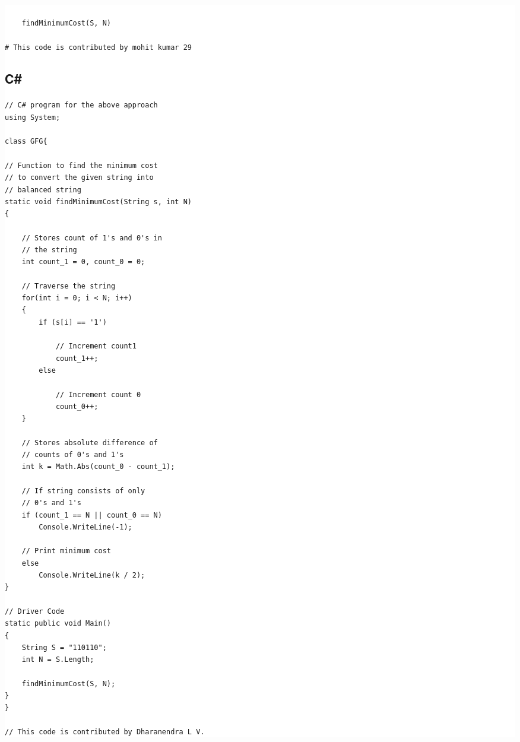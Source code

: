 ```

    findMinimumCost(S, N)

# This code is contributed by mohit kumar 29
```

## C#

```
// C# program for the above approach
using System;

class GFG{

// Function to find the minimum cost
// to convert the given string into
// balanced string
static void findMinimumCost(String s, int N)
{

    // Stores count of 1's and 0's in
    // the string
    int count_1 = 0, count_0 = 0;

    // Traverse the string
    for(int i = 0; i < N; i++)
    {
        if (s[i] == '1')

            // Increment count1
            count_1++;
        else

            // Increment count 0
            count_0++;
    }

    // Stores absolute difference of
    // counts of 0's and 1's
    int k = Math.Abs(count_0 - count_1);

    // If string consists of only
    // 0's and 1's
    if (count_1 == N || count_0 == N)
        Console.WriteLine(-1);

    // Print minimum cost
    else
        Console.WriteLine(k / 2);
}

// Driver Code
static public void Main()
{
    String S = "110110";
    int N = S.Length;

    findMinimumCost(S, N);
}
}

// This code is contributed by Dharanendra L V.
```
